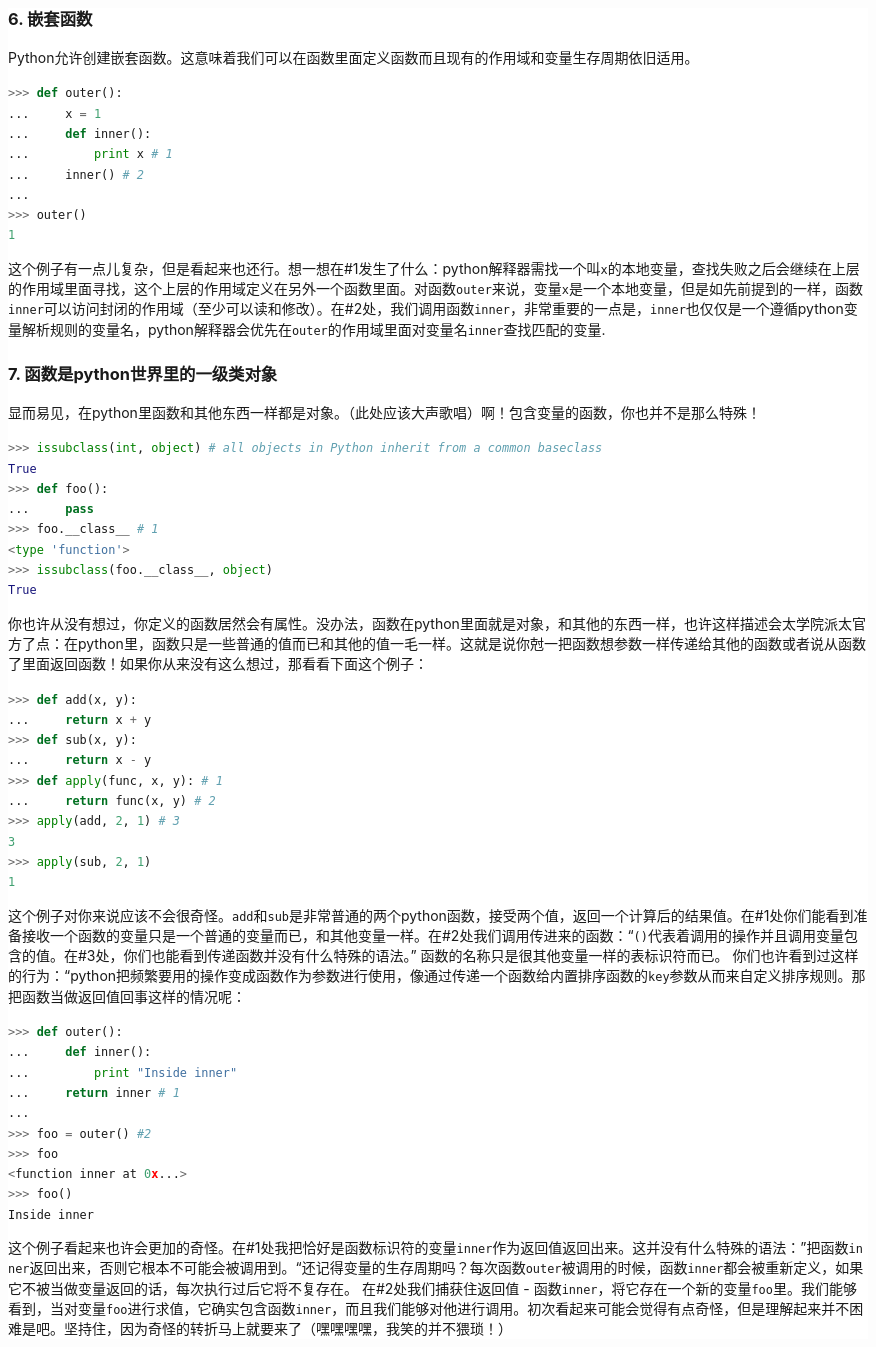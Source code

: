 ### 6. 嵌套函数

Python允许创建嵌套函数。这意味着我们可以在函数里面定义函数而且现有的作用域和变量生存周期依旧适用。

```python
>>> def outer():
...     x = 1
...     def inner():
...         print x # 1
...     inner() # 2
...
>>> outer()
1
```
这个例子有一点儿复杂，但是看起来也还行。想一想在#1发生了什么：python解释器需找一个叫`x`的本地变量，查找失败之后会继续在上层的作用域里面寻找，这个上层的作用域定义在另外一个函数里面。对函数`outer`来说，变量`x`是一个本地变量，但是如先前提到的一样，函数`inner`可以访问封闭的作用域（至少可以读和修改）。在#2处，我们调用函数`inner`，非常重要的一点是，`inner`也仅仅是一个遵循python变量解析规则的变量名，python解释器会优先在`outer`的作用域里面对变量名`inner`查找匹配的变量.

### 7. 函数是python世界里的一级类对象

显而易见，在python里函数和其他东西一样都是对象。（此处应该大声歌唱）啊！包含变量的函数，你也并不是那么特殊！

```python
>>> issubclass(int, object) # all objects in Python inherit from a common baseclass
True
>>> def foo():
...     pass
>>> foo.__class__ # 1
<type 'function'>
>>> issubclass(foo.__class__, object)
True
```
你也许从没有想过，你定义的函数居然会有属性。没办法，函数在python里面就是对象，和其他的东西一样，也许这样描述会太学院派太官方了点：在python里，函数只是一些普通的值而已和其他的值一毛一样。这就是说你尅一把函数想参数一样传递给其他的函数或者说从函数了里面返回函数！如果你从来没有这么想过，那看看下面这个例子：

```python
>>> def add(x, y):
...     return x + y
>>> def sub(x, y):
...     return x - y
>>> def apply(func, x, y): # 1
...     return func(x, y) # 2
>>> apply(add, 2, 1) # 3
3
>>> apply(sub, 2, 1)
1
```
这个例子对你来说应该不会很奇怪。`add`和`sub`是非常普通的两个python函数，接受两个值，返回一个计算后的结果值。在#1处你们能看到准备接收一个函数的变量只是一个普通的变量而已，和其他变量一样。在#2处我们调用传进来的函数：“`()`代表着调用的操作并且调用变量包含的值。在#3处，你们也能看到传递函数并没有什么特殊的语法。” 函数的名称只是很其他变量一样的表标识符而已。
你们也许看到过这样的行为：“python把频繁要用的操作变成函数作为参数进行使用，像通过传递一个函数给内置排序函数的`key`参数从而来自定义排序规则。那把函数当做返回值回事这样的情况呢：

```python
>>> def outer():
...     def inner():
...         print "Inside inner"
...     return inner # 1
...
>>> foo = outer() #2
>>> foo
<function inner at 0x...>
>>> foo()
Inside inner
```
这个例子看起来也许会更加的奇怪。在#1处我把恰好是函数标识符的变量`inner`作为返回值返回出来。这并没有什么特殊的语法：”把函数`inner`返回出来，否则它根本不可能会被调用到。“还记得变量的生存周期吗？每次函数`outer`被调用的时候，函数`inner`都会被重新定义，如果它不被当做变量返回的话，每次执行过后它将不复存在。
在#2处我们捕获住返回值 - 函数`inner`，将它存在一个新的变量`foo`里。我们能够看到，当对变量`foo`进行求值，它确实包含函数`inner`，而且我们能够对他进行调用。初次看起来可能会觉得有点奇怪，但是理解起来并不困难是吧。坚持住，因为奇怪的转折马上就要来了（嘿嘿嘿嘿，我笑的并不猥琐！）